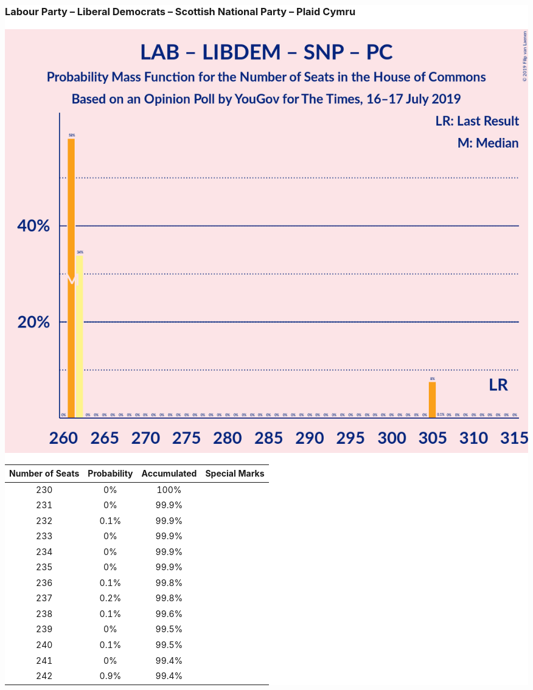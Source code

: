 ### Labour Party – Liberal Democrats – Scottish National Party – Plaid Cymru

![Graph with seats probability mass function not yet produced](2019-07-17-YouGov-coalitions-seats-pmf-lab–libdem–snp–pc.png "Seats Probability Mass Function")

| Number of Seats | Probability | Accumulated | Special Marks |
|:---------------:|:-----------:|:-----------:|:-------------:|
| 230 | 0% | 100% |  |
| 231 | 0% | 99.9% |  |
| 232 | 0.1% | 99.9% |  |
| 233 | 0% | 99.9% |  |
| 234 | 0% | 99.9% |  |
| 235 | 0% | 99.9% |  |
| 236 | 0.1% | 99.8% |  |
| 237 | 0.2% | 99.8% |  |
| 238 | 0.1% | 99.6% |  |
| 239 | 0% | 99.5% |  |
| 240 | 0.1% | 99.5% |  |
| 241 | 0% | 99.4% |  |
| 242 | 0.9% | 99.4% |  |